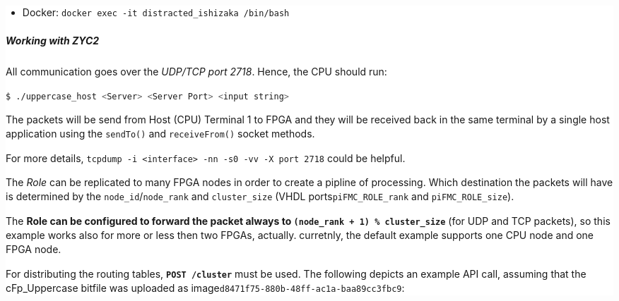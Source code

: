 - Docker:
  `docker exec -it distracted_ishizaka /bin/bash`

##### Working with ZYC2

All communication goes over the *UDP/TCP port 2718*. Hence, the CPU should run:
```bash
$ ./uppercase_host <Server> <Server Port> <input string>
```

The packets will be send from Host (CPU) Terminal 1 to FPGA and they will be received back in the 
same terminal by a single host application using the `sendTo()` and `receiveFrom()` socket methods.

For more details, `tcpdump -i <interface> -nn -s0 -vv -X port 2718` could be helpful.

The *Role* can be replicated to many FPGA nodes in order to create a pipline of processing.
Which destination the packets will have is determined by the `node_id`/`node_rank` and `cluster_size`
(VHDL ports`piFMC_ROLE_rank` and `piFMC_ROLE_size`).

The **Role can be configured to forward the packet always to `(node_rank + 1) % cluster_size`** 
(for UDP and TCP packets), so this example works also for more or less then two FPGAs, actually.
curretnly, the default example supports one CPU node and one FPGA node.


For distributing the routing tables, **`POST /cluster`** must be used.
The following depicts an example API call, assuming that the cFp_Uppercase bitfile was uploaded as 
image`d8471f75-880b-48ff-ac1a-baa89cc3fbc9`: